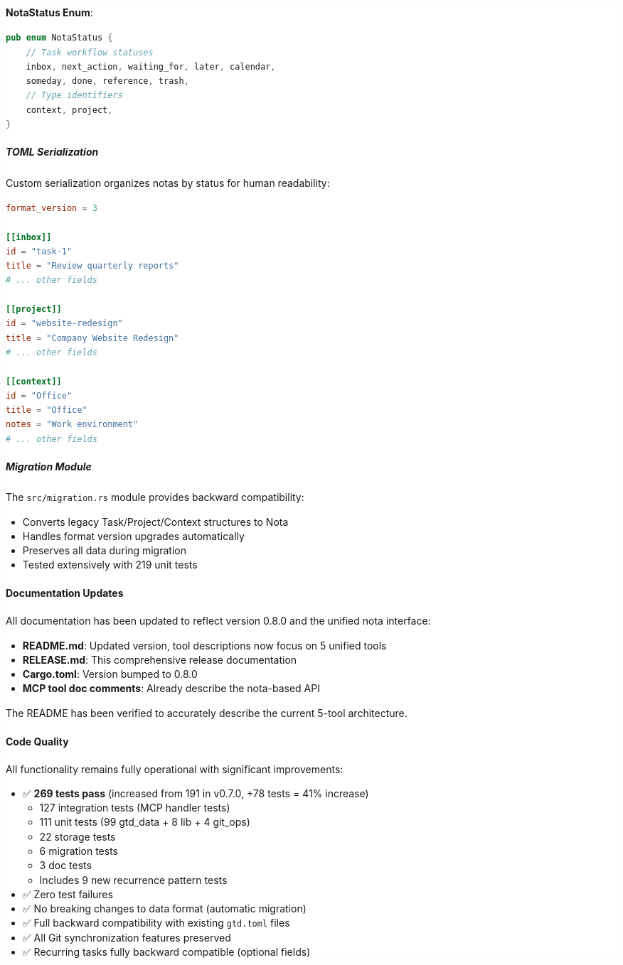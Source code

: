 **NotaStatus Enum**:
```rust
pub enum NotaStatus {
    // Task workflow statuses
    inbox, next_action, waiting_for, later, calendar, 
    someday, done, reference, trash,
    // Type identifiers
    context, project,
}
```

##### TOML Serialization

Custom serialization organizes notas by status for human readability:
```toml
format_version = 3

[[inbox]]
id = "task-1"
title = "Review quarterly reports"
# ... other fields

[[project]]
id = "website-redesign"
title = "Company Website Redesign"
# ... other fields

[[context]]
id = "Office"
title = "Office"
notes = "Work environment"
# ... other fields
```

##### Migration Module

The `src/migration.rs` module provides backward compatibility:
- Converts legacy Task/Project/Context structures to Nota
- Handles format version upgrades automatically
- Preserves all data during migration
- Tested extensively with 219 unit tests

#### Documentation Updates

All documentation has been updated to reflect version 0.8.0 and the unified nota interface:
- **README.md**: Updated version, tool descriptions now focus on 5 unified tools
- **RELEASE.md**: This comprehensive release documentation
- **Cargo.toml**: Version bumped to 0.8.0
- **MCP tool doc comments**: Already describe the nota-based API

The README has been verified to accurately describe the current 5-tool architecture.

#### Code Quality

All functionality remains fully operational with significant improvements:
- ✅ **269 tests pass** (increased from 191 in v0.7.0, +78 tests = 41% increase)
  - 127 integration tests (MCP handler tests)
  - 111 unit tests (99 gtd_data + 8 lib + 4 git_ops)
  - 22 storage tests
  - 6 migration tests
  - 3 doc tests
  - Includes 9 new recurrence pattern tests
- ✅ Zero test failures
- ✅ No breaking changes to data format (automatic migration)
- ✅ Full backward compatibility with existing `gtd.toml` files
- ✅ All Git synchronization features preserved
- ✅ Recurring tasks fully backward compatible (optional fields)